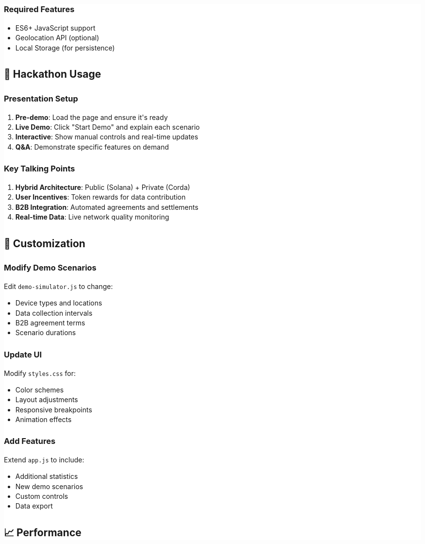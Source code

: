 ### Required Features

- ES6+ JavaScript support
- Geolocation API (optional)
- Local Storage (for persistence)

## 🚀 Hackathon Usage

### Presentation Setup

1. **Pre-demo**: Load the page and ensure it's ready
2. **Live Demo**: Click "Start Demo" and explain each scenario
3. **Interactive**: Show manual controls and real-time updates
4. **Q&A**: Demonstrate specific features on demand

### Key Talking Points

1. **Hybrid Architecture**: Public (Solana) + Private (Corda)
2. **User Incentives**: Token rewards for data contribution
3. **B2B Integration**: Automated agreements and settlements
4. **Real-time Data**: Live network quality monitoring

## 🔧 Customization

### Modify Demo Scenarios

Edit `demo-simulator.js` to change:

- Device types and locations
- Data collection intervals
- B2B agreement terms
- Scenario durations

### Update UI

Modify `styles.css` for:

- Color schemes
- Layout adjustments
- Responsive breakpoints
- Animation effects

### Add Features

Extend `app.js` to include:

- Additional statistics
- New demo scenarios
- Custom controls
- Data export

## 📈 Performance
